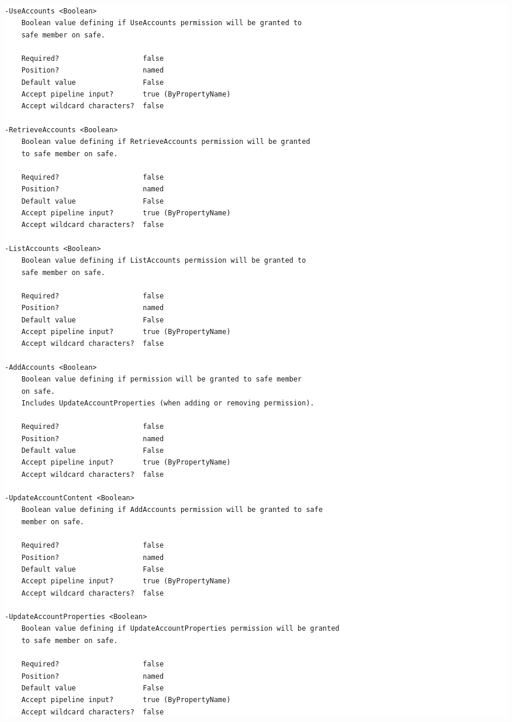     -UseAccounts <Boolean>
        Boolean value defining if UseAccounts permission will be granted to
        safe member on safe.

        Required?                    false
        Position?                    named
        Default value                False
        Accept pipeline input?       true (ByPropertyName)
        Accept wildcard characters?  false

    -RetrieveAccounts <Boolean>
        Boolean value defining if RetrieveAccounts permission will be granted
        to safe member on safe.

        Required?                    false
        Position?                    named
        Default value                False
        Accept pipeline input?       true (ByPropertyName)
        Accept wildcard characters?  false

    -ListAccounts <Boolean>
        Boolean value defining if ListAccounts permission will be granted to
        safe member on safe.

        Required?                    false
        Position?                    named
        Default value                False
        Accept pipeline input?       true (ByPropertyName)
        Accept wildcard characters?  false

    -AddAccounts <Boolean>
        Boolean value defining if permission will be granted to safe member
        on safe.
        Includes UpdateAccountProperties (when adding or removing permission).

        Required?                    false
        Position?                    named
        Default value                False
        Accept pipeline input?       true (ByPropertyName)
        Accept wildcard characters?  false

    -UpdateAccountContent <Boolean>
        Boolean value defining if AddAccounts permission will be granted to safe
        member on safe.

        Required?                    false
        Position?                    named
        Default value                False
        Accept pipeline input?       true (ByPropertyName)
        Accept wildcard characters?  false

    -UpdateAccountProperties <Boolean>
        Boolean value defining if UpdateAccountProperties permission will be granted
        to safe member on safe.

        Required?                    false
        Position?                    named
        Default value                False
        Accept pipeline input?       true (ByPropertyName)
        Accept wildcard characters?  false
